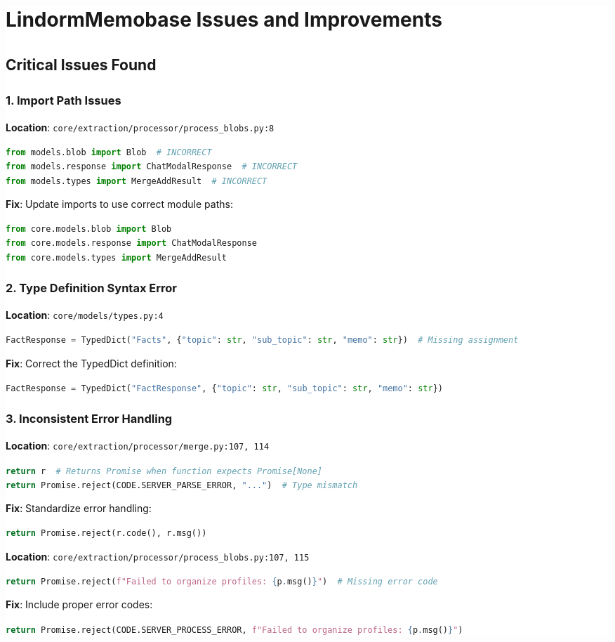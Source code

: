 # LindormMemobase Issues and Improvements

## Critical Issues Found

### 1. Import Path Issues

**Location**: `core/extraction/processor/process_blobs.py:8`
```python
from models.blob import Blob  # INCORRECT
from models.response import ChatModalResponse  # INCORRECT  
from models.types import MergeAddResult  # INCORRECT
```

**Fix**: Update imports to use correct module paths:
```python
from core.models.blob import Blob
from core.models.response import ChatModalResponse
from core.models.types import MergeAddResult
```

### 2. Type Definition Syntax Error

**Location**: `core/models/types.py:4`
```python
FactResponse = TypedDict("Facts", {"topic": str, "sub_topic": str, "memo": str})  # Missing assignment
```

**Fix**: Correct the TypedDict definition:
```python
FactResponse = TypedDict("FactResponse", {"topic": str, "sub_topic": str, "memo": str})
```

### 3. Inconsistent Error Handling

**Location**: `core/extraction/processor/merge.py:107, 114`
```python
return r  # Returns Promise when function expects Promise[None]
return Promise.reject(CODE.SERVER_PARSE_ERROR, "...")  # Type mismatch
```

**Fix**: Standardize error handling:
```python
return Promise.reject(r.code(), r.msg())
```

**Location**: `core/extraction/processor/process_blobs.py:107, 115`
```python
return Promise.reject(f"Failed to organize profiles: {p.msg()}")  # Missing error code
```

**Fix**: Include proper error codes:
```python
return Promise.reject(CODE.SERVER_PROCESS_ERROR, f"Failed to organize profiles: {p.msg()}")
```
